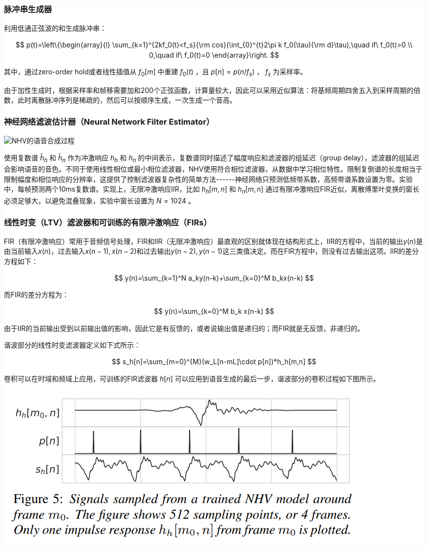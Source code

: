 ### 脉冲串生成器

利用低通正弦波的和生成脉冲串：

$$
p(t)=\left\{\begin{array}{l}
    \sum_{k=1}^{2kf_0(t)<f_s}{\rm cos}(\int_{0}^{t}2\pi k f_0(\tau){\rm d}\tau),\quad if\ f_0(t)>0 \\ 
    0,\quad if\ f_0(t)=0
   \end{array}\right.
$$

其中，通过zero-order hold或者线性插值从 $f_0[m]$ 中重建 $f_0(t)$ ，且 $p[n]=p(n/f_s)$ ， $f_s$ 为采样率。

由于加性生成时，根据采样率和帧移需要加和200个正弦函数，计算量较大，因此可以采用近似算法：将基频周期四舍五入到采样周期的倍数，此时离散脉冲序列是稀疏的，然后可以按顺序生成，一次生成一个音高。

### 神经网络滤波估计器（Neural Network Filter Estimator）

![NHV的语音合成过程](vocoder_nhv_nn_filter_estimator.png)

使用复数谱 $\hat{h}_h$ 和 $\hat{h}_n$ 作为冲激响应 $h_h$ 和 $h_n$ 的中间表示，复数谱同时描述了幅度响应和滤波器的组延迟（group delay），滤波器的组延迟会影响语音的音色。不同于使用线性相位或最小相位滤波器，NHV使用符合相位滤波器，从数据中学习相位特性。限制复倒谱的长度相当于限制幅度和相位响应的分辨率，这提供了控制滤波器复杂性的简单方法------神经网络只预测低频带系数，高频带谱系数设置为零。实验中，每帧预测两个10ms复数谱。实现上，无限冲激响应IIR，比如 $h_h[m,n]$ 和 $h_n[m,n]$ 通过有限冲激响应FIR近似，离散傅里叶变换的窗长必须足够大，以避免混叠现象，实验中窗长设置为 $N=1024$ 。

### 线性时变（LTV）滤波器和可训练的有限冲激响应（FIRs）

FIR（有限冲激响应）常用于音频信号处理，FIR和IIR（无限冲激响应）最直观的区别就体现在结构形式上，IIR的方程中，当前的输出$y(n)$是由当前输入$x(n)$，过去输入$x(n-1),x(n-2)$和过去输出$y(n-2),y(n-1)$这三类值决定。而在FIR方程中，则没有过去输出这项。IIR的差分方程如下：

$$
y(n)=\sum_{k=1}^N a_ky(n-k)+\sum_{k=0}^M b_kx(n-k)
$$

而FIR的差分方程为：

$$
y(n)=\sum_{k=0}^M b_k x(n-k)
$$

由于IIR的当前输出受到以前输出值的影响，因此它是有反馈的，或者说输出值是递归的；而FIR就是无反馈，非递归的。

谐波部分的线性时变滤波器定义如下式所示：

$$
s_h[n]=\sum_{m=0}^{M}(w_L[n-mL]\cdot p[n])*h_h[m,n]
$$

卷积可以在时域和频域上应用，可训练的FIR滤波器 $h[n]$ 可以应用到语音生成的最后一步，谐波部分的卷积过程如下图所示。

![谐波部分的卷积过程](image/vocoder_nhv_harmonic_sample.png)
